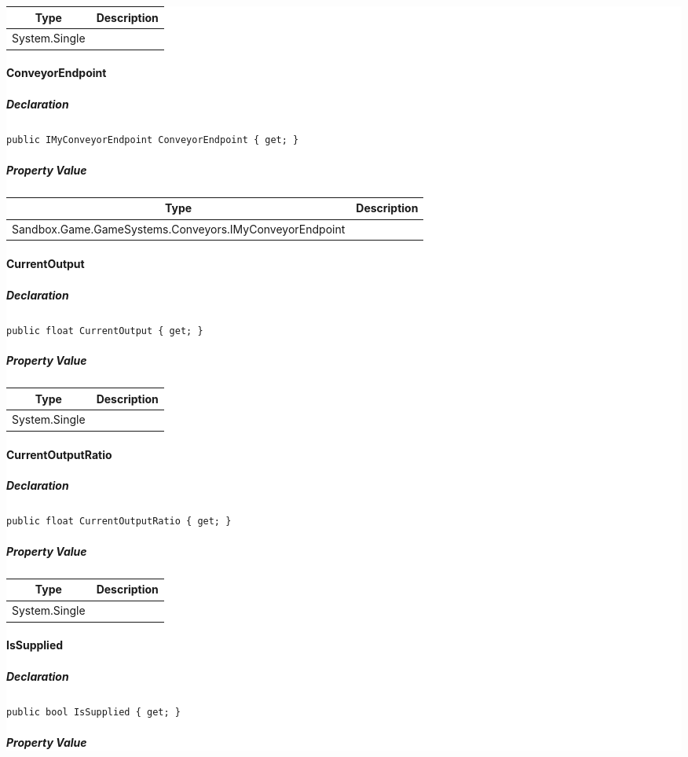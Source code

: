 | Type | Description |
| --- | --- |
| System.Single |     |

#### ConveyorEndpoint

##### Declaration

```
public IMyConveyorEndpoint ConveyorEndpoint { get; }
```

##### Property Value

| Type | Description |
| --- | --- |
| Sandbox.Game.GameSystems.Conveyors.IMyConveyorEndpoint |     |

#### CurrentOutput

##### Declaration

```
public float CurrentOutput { get; }
```

##### Property Value

| Type | Description |
| --- | --- |
| System.Single |     |

#### CurrentOutputRatio

##### Declaration

```
public float CurrentOutputRatio { get; }
```

##### Property Value

| Type | Description |
| --- | --- |
| System.Single |     |

#### IsSupplied

##### Declaration

```
public bool IsSupplied { get; }
```

##### Property Value
